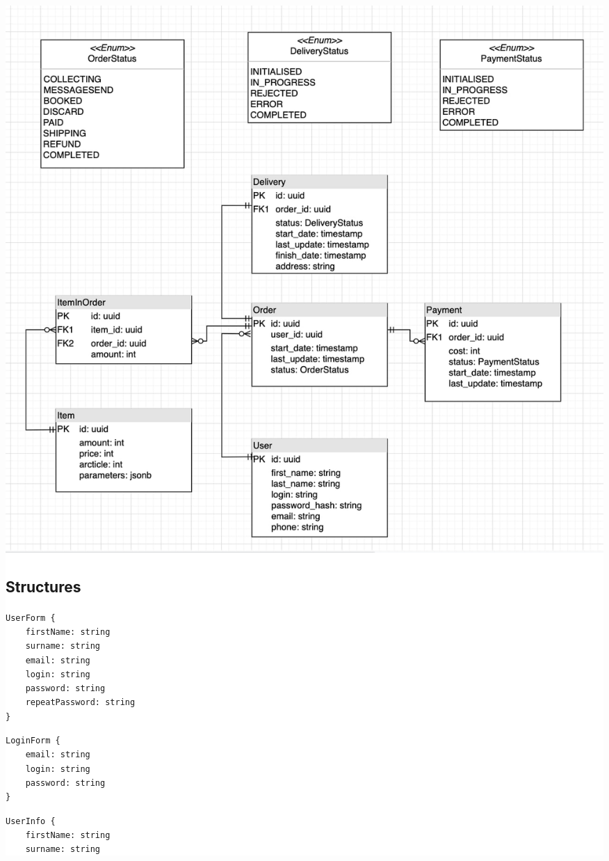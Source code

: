 ![second graph](docs/graph_2.jpg)

## Structures
```
UserForm {
    firstName: string
    surname: string
    email: string
    login: string
    password: string
    repeatPassword: string
}
```
```
LoginForm {
    email: string
    login: string
    password: string
}
```
```
UserInfo {
    firstName: string
    surname: string
```